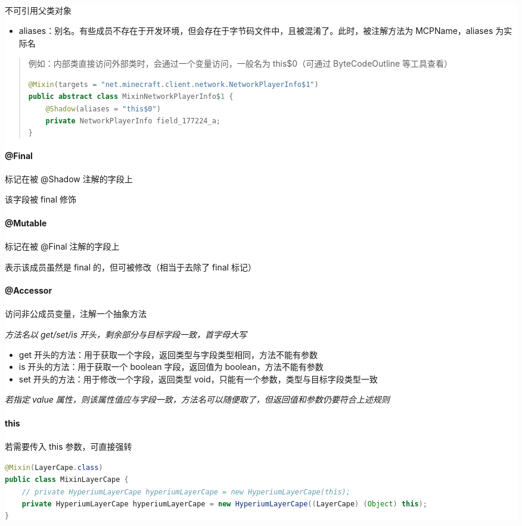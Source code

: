 不可引用父类对象

-  aliases：别名。有些成员不存在于开发环境，但会存在于字节码文件中，且被混淆了。此时，被注解方法为 MCPName，aliases 为实际名

  > 例如：内部类直接访问外部类时，会通过一个变量访问，一般名为 this$0（可通过 ByteCodeOutline 等工具查看）
  >
  > ```java
  > @Mixin(targets = "net.minecraft.client.network.NetworkPlayerInfo$1")
  > public abstract class MixinNetworkPlayerInfo$1 {
  >     @Shadow(aliases = "this$0")
  >     private NetworkPlayerInfo field_177224_a;
  > }
  > ```
  >
  > 



#### @Final

标记在被 @Shadow 注解的字段上

该字段被 final 修饰



#### @Mutable

标记在被 @Final 注解的字段上

表示该成员虽然是 final 的，但可被修改（相当于去除了 final 标记）



#### @Accessor

访问非公成员变量，注解一个抽象方法

*方法名以 get/set/is 开头，剩余部分与目标字段一致，首字母大写*

- get 开头的方法：用于获取一个字段，返回类型与字段类型相同，方法不能有参数
- is 开头的方法：用于获取一个 boolean 字段，返回值为 boolean，方法不能有参数
- set 开头的方法：用于修改一个字段，返回类型 void，只能有一个参数，类型与目标字段类型一致

*若指定 value 属性，则该属性值应与字段一致，方法名可以随便取了，但返回值和参数仍要符合上述规则*



#### this

若需要传入 this 参数，可直接强转

```java
@Mixin(LayerCape.class)
public class MixinLayerCape {
    // private HyperiumLayerCape hyperiumLayerCape = new HyperiumLayerCape(this);
    private HyperiumLayerCape hyperiumLayerCape = new HyperiumLayerCape((LayerCape) (Object) this);
}
```



